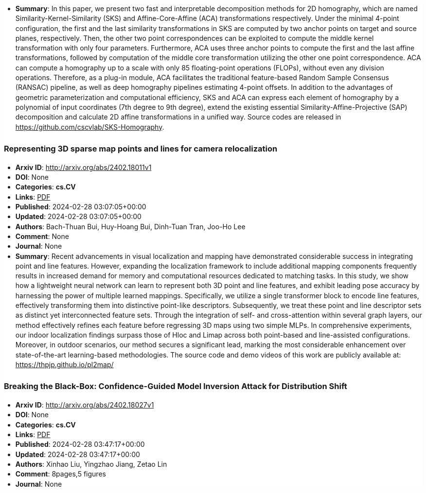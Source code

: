 - **Summary**: In this paper, we present two fast and interpretable decomposition methods for 2D homography, which are named Similarity-Kernel-Similarity (SKS) and Affine-Core-Affine (ACA) transformations respectively. Under the minimal $4$-point configuration, the first and the last similarity transformations in SKS are computed by two anchor points on target and source planes, respectively. Then, the other two point correspondences can be exploited to compute the middle kernel transformation with only four parameters. Furthermore, ACA uses three anchor points to compute the first and the last affine transformations, followed by computation of the middle core transformation utilizing the other one point correspondence. ACA can compute a homography up to a scale with only $85$ floating-point operations (FLOPs), without even any division operations. Therefore, as a plug-in module, ACA facilitates the traditional feature-based Random Sample Consensus (RANSAC) pipeline, as well as deep homography pipelines estimating $4$-point offsets. In addition to the advantages of geometric parameterization and computational efficiency, SKS and ACA can express each element of homography by a polynomial of input coordinates ($7$th degree to $9$th degree), extend the existing essential Similarity-Affine-Projective (SAP) decomposition and calculate 2D affine transformations in a unified way. Source codes are released in https://github.com/cscvlab/SKS-Homography.



### Representing 3D sparse map points and lines for camera relocalization
- **Arxiv ID**: http://arxiv.org/abs/2402.18011v1
- **DOI**: None
- **Categories**: **cs.CV**
- **Links**: [PDF](http://arxiv.org/pdf/2402.18011v1)
- **Published**: 2024-02-28 03:07:05+00:00
- **Updated**: 2024-02-28 03:07:05+00:00
- **Authors**: Bach-Thuan Bui, Huy-Hoang Bui, Dinh-Tuan Tran, Joo-Ho Lee
- **Comment**: None
- **Journal**: None
- **Summary**: Recent advancements in visual localization and mapping have demonstrated considerable success in integrating point and line features. However, expanding the localization framework to include additional mapping components frequently results in increased demand for memory and computational resources dedicated to matching tasks. In this study, we show how a lightweight neural network can learn to represent both 3D point and line features, and exhibit leading pose accuracy by harnessing the power of multiple learned mappings. Specifically, we utilize a single transformer block to encode line features, effectively transforming them into distinctive point-like descriptors. Subsequently, we treat these point and line descriptor sets as distinct yet interconnected feature sets. Through the integration of self- and cross-attention within several graph layers, our method effectively refines each feature before regressing 3D maps using two simple MLPs. In comprehensive experiments, our indoor localization findings surpass those of Hloc and Limap across both point-based and line-assisted configurations. Moreover, in outdoor scenarios, our method secures a significant lead, marking the most considerable enhancement over state-of-the-art learning-based methodologies. The source code and demo videos of this work are publicly available at: https://thpjp.github.io/pl2map/



### Breaking the Black-Box: Confidence-Guided Model Inversion Attack for Distribution Shift
- **Arxiv ID**: http://arxiv.org/abs/2402.18027v1
- **DOI**: None
- **Categories**: **cs.CV**
- **Links**: [PDF](http://arxiv.org/pdf/2402.18027v1)
- **Published**: 2024-02-28 03:47:17+00:00
- **Updated**: 2024-02-28 03:47:17+00:00
- **Authors**: Xinhao Liu, Yingzhao Jiang, Zetao Lin
- **Comment**: 8pages,5 figures
- **Journal**: None